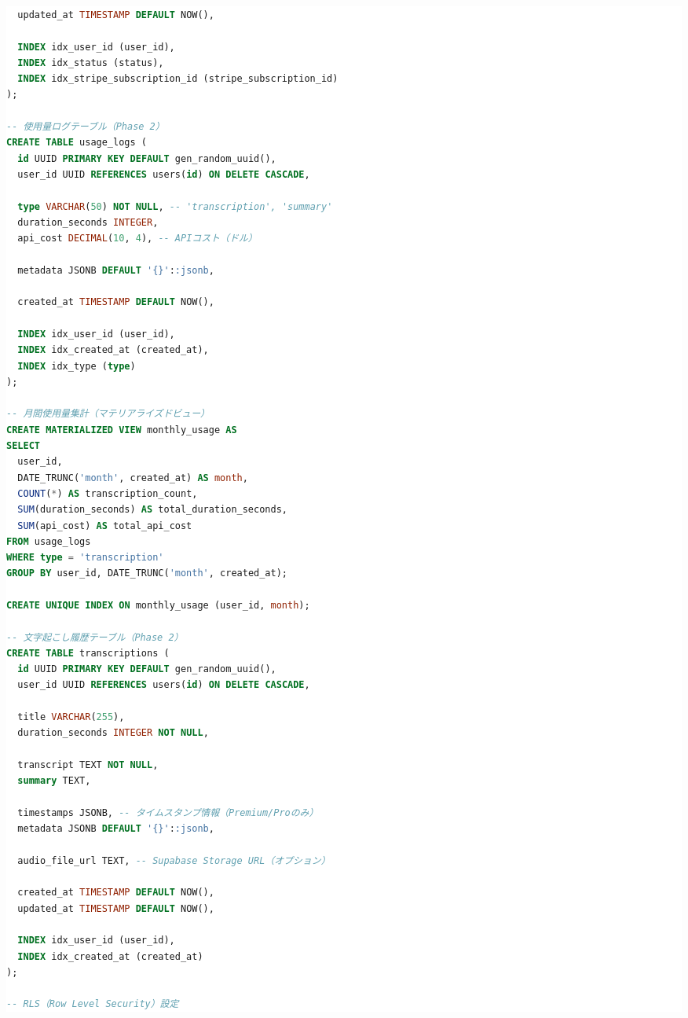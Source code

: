 ```sql
  updated_at TIMESTAMP DEFAULT NOW(),

  INDEX idx_user_id (user_id),
  INDEX idx_status (status),
  INDEX idx_stripe_subscription_id (stripe_subscription_id)
);

-- 使用量ログテーブル（Phase 2）
CREATE TABLE usage_logs (
  id UUID PRIMARY KEY DEFAULT gen_random_uuid(),
  user_id UUID REFERENCES users(id) ON DELETE CASCADE,

  type VARCHAR(50) NOT NULL, -- 'transcription', 'summary'
  duration_seconds INTEGER,
  api_cost DECIMAL(10, 4), -- APIコスト（ドル）

  metadata JSONB DEFAULT '{}'::jsonb,

  created_at TIMESTAMP DEFAULT NOW(),

  INDEX idx_user_id (user_id),
  INDEX idx_created_at (created_at),
  INDEX idx_type (type)
);

-- 月間使用量集計（マテリアライズドビュー）
CREATE MATERIALIZED VIEW monthly_usage AS
SELECT
  user_id,
  DATE_TRUNC('month', created_at) AS month,
  COUNT(*) AS transcription_count,
  SUM(duration_seconds) AS total_duration_seconds,
  SUM(api_cost) AS total_api_cost
FROM usage_logs
WHERE type = 'transcription'
GROUP BY user_id, DATE_TRUNC('month', created_at);

CREATE UNIQUE INDEX ON monthly_usage (user_id, month);

-- 文字起こし履歴テーブル（Phase 2）
CREATE TABLE transcriptions (
  id UUID PRIMARY KEY DEFAULT gen_random_uuid(),
  user_id UUID REFERENCES users(id) ON DELETE CASCADE,

  title VARCHAR(255),
  duration_seconds INTEGER NOT NULL,

  transcript TEXT NOT NULL,
  summary TEXT,

  timestamps JSONB, -- タイムスタンプ情報（Premium/Proのみ）
  metadata JSONB DEFAULT '{}'::jsonb,

  audio_file_url TEXT, -- Supabase Storage URL（オプション）

  created_at TIMESTAMP DEFAULT NOW(),
  updated_at TIMESTAMP DEFAULT NOW(),

  INDEX idx_user_id (user_id),
  INDEX idx_created_at (created_at)
);

-- RLS（Row Level Security）設定
```